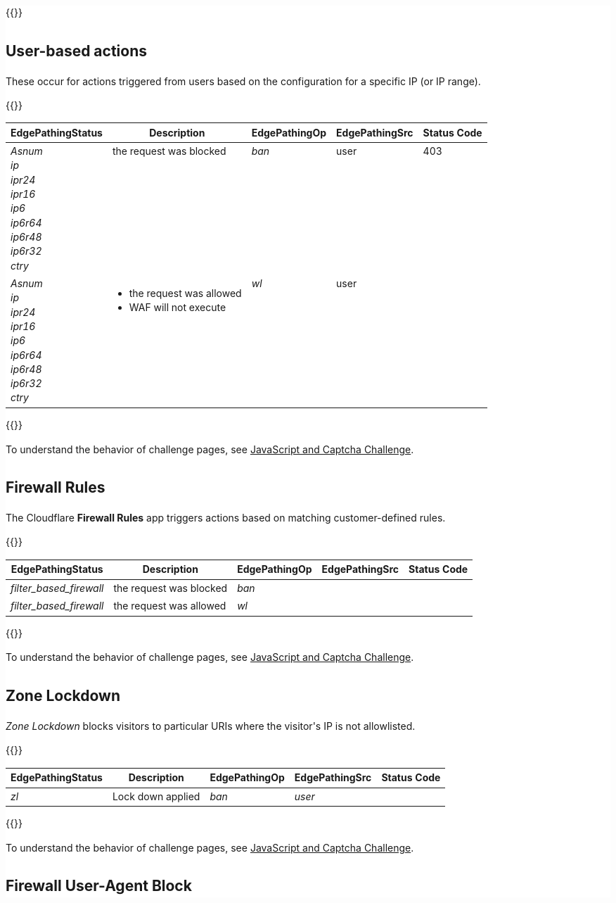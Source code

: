{{</table-wrap>}}

## User-based actions

These occur for actions triggered from users based on the configuration for a specific IP (or IP range).

{{<table-wrap>}}

| EdgePathingStatus                                                                                                                                                                | Description                                                            | EdgePathingOp | EdgePathingSrc | Status Code |
| -------------------------------------------------------------------------------------------------------------------------------------------------------------------------------- | ---------------------------------------------------------------------- | ------------- | -------------- | ----------- |
| <em>Asnum</em><br/> <em>ip</em><br/> <em>ipr24</em><br/> <em>ipr16</em><br/> <em>ip6</em><br/> <em>ip6r64</em><br/> <em>ip6r48</em><br/> <em>ip6r32</em><br/> <em>ctry</em><br/> | the request was blocked                                                | <em>ban</em>  | user           | 403         |
| <em>Asnum</em><br/> <em>ip</em><br/> <em>ipr24</em><br/> <em>ipr16</em><br/> <em>ip6</em><br/> <em>ip6r64</em><br/> <em>ip6r48</em><br/> <em>ip6r32</em><br/> <em>ctry</em><br/> | <ul><li>the request was allowed</li><li>WAF will not execute</li></ul> | <em>wl</em>   | user           |             |

{{</table-wrap>}}

To understand the behavior of challenge pages, see [JavaScript and Captcha Challenge](#javascript-and-captcha-challenge).

## Firewall Rules

The Cloudflare **Firewall Rules** app triggers actions based on matching customer-defined rules.

{{<table-wrap>}}

| EdgePathingStatus              | Description             | EdgePathingOp | EdgePathingSrc | Status Code |
| ------------------------------ | ----------------------- | ------------- | -------------- | ----------- |
| <em>filter_based_firewall</em> | the request was blocked | <em>ban</em>  |                |             |
| <em>filter_based_firewall</em> | the request was allowed | <em>wl</em>   |                |             |

{{</table-wrap>}}

To understand the behavior of challenge pages, see [JavaScript and Captcha Challenge](#javascript-and-captcha-challenge).

## Zone Lockdown

_Zone Lockdown_ blocks visitors to particular URIs where the visitor's IP is not allowlisted.

{{<table-wrap>}}

| EdgePathingStatus | Description       | EdgePathingOp | EdgePathingSrc | Status Code |
| ----------------- | ----------------- | ------------- | -------------- | ----------- |
| <em>zl</em>       | Lock down applied | <em>ban</em>  | <em>user</em>  |             |

{{</table-wrap>}}

To understand the behavior of challenge pages, see [JavaScript and Captcha Challenge](#javascript-and-captcha-challenge).

## Firewall User-Agent Block
